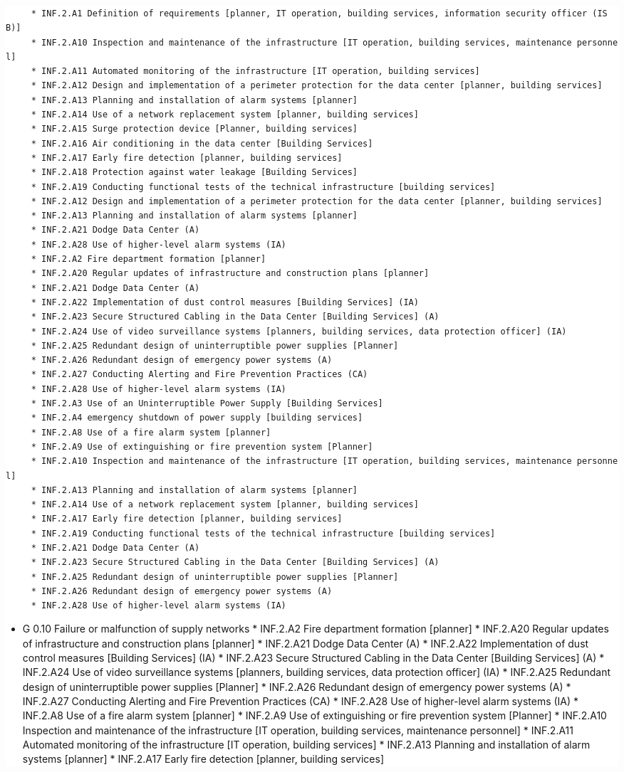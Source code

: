          * INF.2.A1 Definition of requirements [planner, IT operation, building services, information security officer (ISB)]
         * INF.2.A10 Inspection and maintenance of the infrastructure [IT operation, building services, maintenance personnel]
         * INF.2.A11 Automated monitoring of the infrastructure [IT operation, building services]
         * INF.2.A12 Design and implementation of a perimeter protection for the data center [planner, building services]
         * INF.2.A13 Planning and installation of alarm systems [planner]
         * INF.2.A14 Use of a network replacement system [planner, building services]
         * INF.2.A15 Surge protection device [Planner, building services]
         * INF.2.A16 Air conditioning in the data center [Building Services]
         * INF.2.A17 Early fire detection [planner, building services]
         * INF.2.A18 Protection against water leakage [Building Services]
         * INF.2.A19 Conducting functional tests of the technical infrastructure [building services]
         * INF.2.A12 Design and implementation of a perimeter protection for the data center [planner, building services]
         * INF.2.A13 Planning and installation of alarm systems [planner]
         * INF.2.A21 Dodge Data Center (A)
         * INF.2.A28 Use of higher-level alarm systems (IA)
         * INF.2.A2 Fire department formation [planner]
         * INF.2.A20 Regular updates of infrastructure and construction plans [planner]
         * INF.2.A21 Dodge Data Center (A)
         * INF.2.A22 Implementation of dust control measures [Building Services] (IA)
         * INF.2.A23 Secure Structured Cabling in the Data Center [Building Services] (A)
         * INF.2.A24 Use of video surveillance systems [planners, building services, data protection officer] (IA)
         * INF.2.A25 Redundant design of uninterruptible power supplies [Planner]
         * INF.2.A26 Redundant design of emergency power systems (A)
         * INF.2.A27 Conducting Alerting and Fire Prevention Practices (CA)
         * INF.2.A28 Use of higher-level alarm systems (IA)
         * INF.2.A3 Use of an Uninterruptible Power Supply [Building Services]
         * INF.2.A4 emergency shutdown of power supply [building services]
         * INF.2.A8 Use of a fire alarm system [planner]
         * INF.2.A9 Use of extinguishing or fire prevention system [Planner]
         * INF.2.A10 Inspection and maintenance of the infrastructure [IT operation, building services, maintenance personnel]
         * INF.2.A13 Planning and installation of alarm systems [planner]
         * INF.2.A14 Use of a network replacement system [planner, building services]
         * INF.2.A17 Early fire detection [planner, building services]
         * INF.2.A19 Conducting functional tests of the technical infrastructure [building services]
         * INF.2.A21 Dodge Data Center (A)
         * INF.2.A23 Secure Structured Cabling in the Data Center [Building Services] (A)
         * INF.2.A25 Redundant design of uninterruptible power supplies [Planner]
         * INF.2.A26 Redundant design of emergency power systems (A)
         * INF.2.A28 Use of higher-level alarm systems (IA)
* G 0.10 Failure or malfunction of supply networks
         * INF.2.A2 Fire department formation [planner]
         * INF.2.A20 Regular updates of infrastructure and construction plans [planner]
         * INF.2.A21 Dodge Data Center (A)
         * INF.2.A22 Implementation of dust control measures [Building Services] (IA)
         * INF.2.A23 Secure Structured Cabling in the Data Center [Building Services] (A)
         * INF.2.A24 Use of video surveillance systems [planners, building services, data protection officer] (IA)
         * INF.2.A25 Redundant design of uninterruptible power supplies [Planner]
         * INF.2.A26 Redundant design of emergency power systems (A)
         * INF.2.A27 Conducting Alerting and Fire Prevention Practices (CA)
         * INF.2.A28 Use of higher-level alarm systems (IA)
         * INF.2.A8 Use of a fire alarm system [planner]
         * INF.2.A9 Use of extinguishing or fire prevention system [Planner]
         * INF.2.A10 Inspection and maintenance of the infrastructure [IT operation, building services, maintenance personnel]
         * INF.2.A11 Automated monitoring of the infrastructure [IT operation, building services]
         * INF.2.A13 Planning and installation of alarm systems [planner]
         * INF.2.A17 Early fire detection [planner, building services]